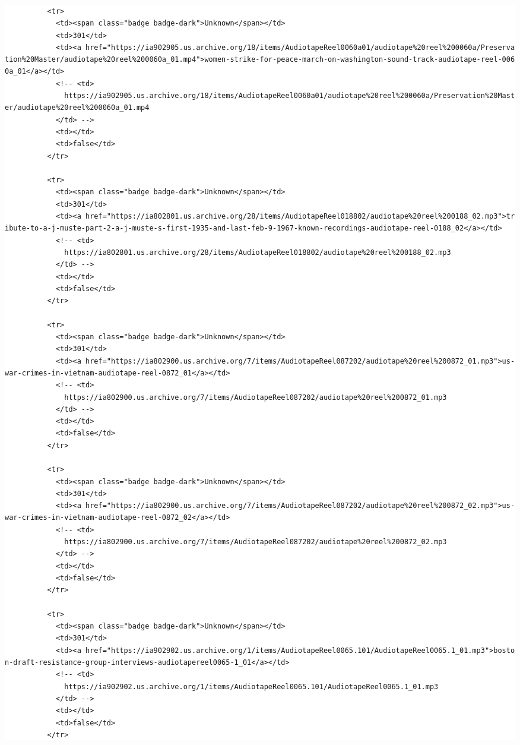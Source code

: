               <tr>
                <td><span class="badge badge-dark">Unknown</span></td>
                <td>301</td>
                <td><a href="https://ia902905.us.archive.org/18/items/AudiotapeReel0060a01/audiotape%20reel%200060a/Preservation%20Master/audiotape%20reel%200060a_01.mp4">women-strike-for-peace-march-on-washington-sound-track-audiotape-reel-0060a_01</a></td>
                <!-- <td>
                  https://ia902905.us.archive.org/18/items/AudiotapeReel0060a01/audiotape%20reel%200060a/Preservation%20Master/audiotape%20reel%200060a_01.mp4
                </td> -->
                <td></td>
                <td>false</td>
              </tr>
            
              <tr>
                <td><span class="badge badge-dark">Unknown</span></td>
                <td>301</td>
                <td><a href="https://ia802801.us.archive.org/28/items/AudiotapeReel018802/audiotape%20reel%200188_02.mp3">tribute-to-a-j-muste-part-2-a-j-muste-s-first-1935-and-last-feb-9-1967-known-recordings-audiotape-reel-0188_02</a></td>
                <!-- <td>
                  https://ia802801.us.archive.org/28/items/AudiotapeReel018802/audiotape%20reel%200188_02.mp3
                </td> -->
                <td></td>
                <td>false</td>
              </tr>
            
              <tr>
                <td><span class="badge badge-dark">Unknown</span></td>
                <td>301</td>
                <td><a href="https://ia802900.us.archive.org/7/items/AudiotapeReel087202/audiotape%20reel%200872_01.mp3">us-war-crimes-in-vietnam-audiotape-reel-0872_01</a></td>
                <!-- <td>
                  https://ia802900.us.archive.org/7/items/AudiotapeReel087202/audiotape%20reel%200872_01.mp3
                </td> -->
                <td></td>
                <td>false</td>
              </tr>
            
              <tr>
                <td><span class="badge badge-dark">Unknown</span></td>
                <td>301</td>
                <td><a href="https://ia802900.us.archive.org/7/items/AudiotapeReel087202/audiotape%20reel%200872_02.mp3">us-war-crimes-in-vietnam-audiotape-reel-0872_02</a></td>
                <!-- <td>
                  https://ia802900.us.archive.org/7/items/AudiotapeReel087202/audiotape%20reel%200872_02.mp3
                </td> -->
                <td></td>
                <td>false</td>
              </tr>
            
              <tr>
                <td><span class="badge badge-dark">Unknown</span></td>
                <td>301</td>
                <td><a href="https://ia902902.us.archive.org/1/items/AudiotapeReel0065.101/AudiotapeReel0065.1_01.mp3">boston-draft-resistance-group-interviews-audiotapereel0065-1_01</a></td>
                <!-- <td>
                  https://ia902902.us.archive.org/1/items/AudiotapeReel0065.101/AudiotapeReel0065.1_01.mp3
                </td> -->
                <td></td>
                <td>false</td>
              </tr>
            